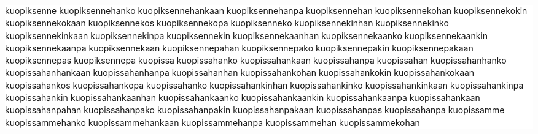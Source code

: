 kuopiksenne
kuopiksennehanko
kuopiksennehankaan
kuopiksennehanpa
kuopiksennehan
kuopiksennekohan
kuopiksennekokin
kuopiksennekokaan
kuopiksennekos
kuopiksennekopa
kuopiksenneko
kuopiksennekinhan
kuopiksennekinko
kuopiksennekinkaan
kuopiksennekinpa
kuopiksennekin
kuopiksennekaanhan
kuopiksennekaanko
kuopiksennekaankin
kuopiksennekaanpa
kuopiksennekaan
kuopiksennepahan
kuopiksennepako
kuopiksennepakin
kuopiksennepakaan
kuopiksennepas
kuopiksennepa
kuopissa
kuopissahanko
kuopissahankaan
kuopissahanpa
kuopissahan
kuopissahanhanko
kuopissahanhankaan
kuopissahanhanpa
kuopissahanhan
kuopissahankohan
kuopissahankokin
kuopissahankokaan
kuopissahankos
kuopissahankopa
kuopissahanko
kuopissahankinhan
kuopissahankinko
kuopissahankinkaan
kuopissahankinpa
kuopissahankin
kuopissahankaanhan
kuopissahankaanko
kuopissahankaankin
kuopissahankaanpa
kuopissahankaan
kuopissahanpahan
kuopissahanpako
kuopissahanpakin
kuopissahanpakaan
kuopissahanpas
kuopissahanpa
kuopissamme
kuopissammehanko
kuopissammehankaan
kuopissammehanpa
kuopissammehan
kuopissammekohan